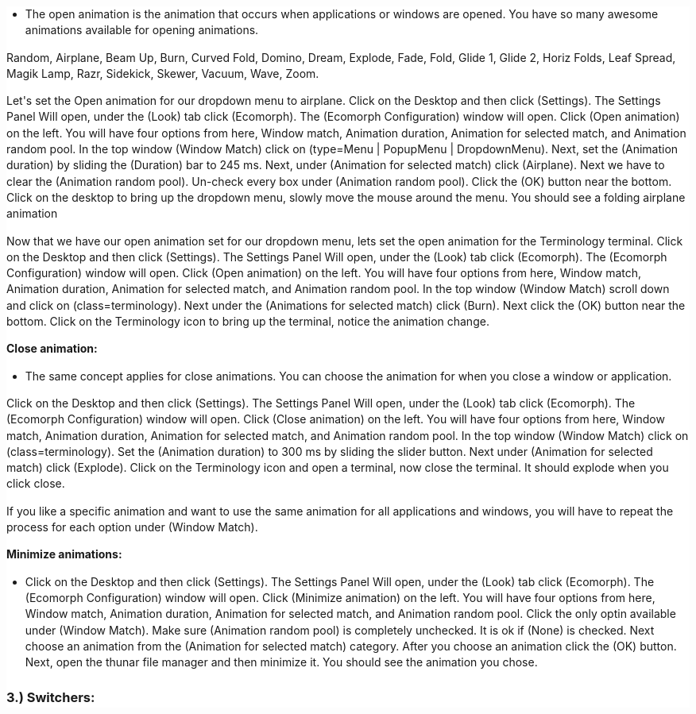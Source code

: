 - The open animation is the animation that occurs when applications or windows are opened. You have so many awesome animations available for opening animations. 

Random, Airplane, Beam Up, Burn, Curved Fold, Domino, Dream, Explode, Fade, Fold, Glide 1,
Glide 2, Horiz Folds, Leaf Spread, Magik Lamp, Razr, Sidekick, Skewer, Vacuum, Wave, Zoom.

Let's set the Open animation for our dropdown menu to airplane. Click on the Desktop and then click (Settings).  The Settings Panel Will open, under the (Look) tab click (Ecomorph). The (Ecomorph Configuration) window will open. Click (Open animation) on the left. You will have four options from here, Window match, Animation duration, Animation for selected match, and Animation random pool. In the top window (Window Match) click on (type=Menu | PopupMenu | DropdownMenu). Next, set the (Animation duration) by sliding the (Duration) bar to 245 ms. Next, under (Animation for selected match) click (Airplane). Next we have to clear the (Animation random pool). Un-check every box under (Animation random pool). Click the (OK) button near the bottom. Click on the desktop to bring up the dropdown menu, slowly move the mouse around the menu. You should see a folding airplane animation

Now that we have our open animation set for our dropdown menu, lets set the open animation for the Terminology terminal. Click on the Desktop and then click (Settings).  The Settings Panel Will open, under the (Look) tab click (Ecomorph). The (Ecomorph Configuration) window will open. Click (Open animation) on the left. You will have four options from here, Window match, Animation duration, Animation for selected match, and Animation random pool. In the top window (Window Match) scroll down and click on (class=terminology). Next under the (Animations for selected match) click (Burn). Next click the (OK) button near the bottom. Click on the Terminology icon to bring up the terminal, notice the animation change.




**Close animation:**

- The same concept applies for close animations. You can choose the animation for when you close a window or application. 

Click on the Desktop and then click (Settings).  The Settings Panel Will open, under the (Look) tab click (Ecomorph). The (Ecomorph Configuration) window will open. Click (Close animation) on the left. You will have four options from here, Window match, Animation duration, Animation for selected match, and Animation random pool. In the top window (Window Match) click on (class=terminology). Set the (Animation duration) to 300 ms by sliding the slider button. Next under (Animation for selected match) click (Explode). Click on the Terminology icon and open a terminal, now close the terminal. It should explode when you click close.

If you like a specific animation and want to use the same animation for all applications and windows, you will have to repeat the process for each option under (Window Match).

**Minimize animations:**

- Click on the Desktop and then click (Settings).  The Settings Panel Will open, under the (Look) tab click (Ecomorph). The (Ecomorph Configuration) window will open. Click (Minimize animation) on the left. You will have four options from here, Window match, Animation duration, Animation for selected match, and Animation random pool. Click the only optin available under (Window Match). Make sure (Animation random pool) is completely unchecked. It is ok if (None) is checked. Next choose an animation from the (Animation for selected match) category. After you choose an animation click the (OK) button. Next, open the thunar file manager and then minimize it. You should see the animation you chose.


### 3.) Switchers:
